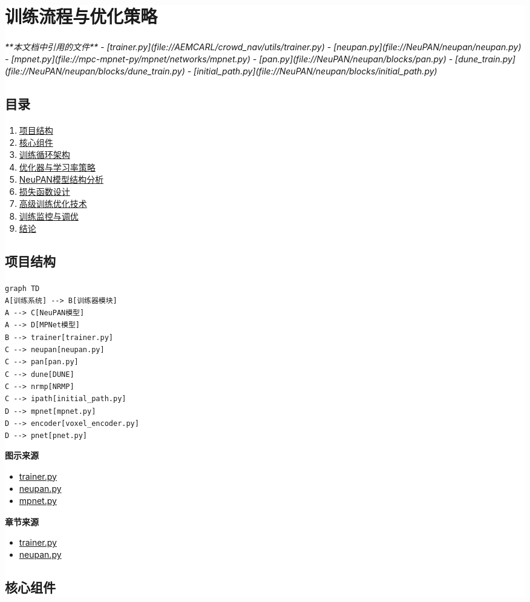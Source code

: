# 训练流程与优化策略

<cite>
**本文档中引用的文件**  
- [trainer.py](file://AEMCARL/crowd_nav/utils/trainer.py)
- [neupan.py](file://NeuPAN/neupan/neupan.py)
- [mpnet.py](file://mpc-mpnet-py/mpnet/networks/mpnet.py)
- [pan.py](file://NeuPAN/neupan/blocks/pan.py)
- [dune_train.py](file://NeuPAN/neupan/blocks/dune_train.py)
- [initial_path.py](file://NeuPAN/neupan/blocks/initial_path.py)
</cite>

## 目录
1. [项目结构](#项目结构)
2. [核心组件](#核心组件)
3. [训练循环架构](#训练循环架构)
4. [优化器与学习率策略](#优化器与学习率策略)
5. [NeuPAN模型结构分析](#neupan模型结构分析)
6. [损失函数设计](#损失函数设计)
7. [高级训练优化技术](#高级训练优化技术)
8. [训练监控与调优](#训练监控与调优)
9. [结论](#结论)

## 项目结构

```mermaid
graph TD
A[训练系统] --> B[训练器模块]
A --> C[NeuPAN模型]
A --> D[MPNet模型]
B --> trainer[trainer.py]
C --> neupan[neupan.py]
C --> pan[pan.py]
C --> dune[DUNE]
C --> nrmp[NRMP]
C --> ipath[initial_path.py]
D --> mpnet[mpnet.py]
D --> encoder[voxel_encoder.py]
D --> pnet[pnet.py]
```

**图示来源**  
- [trainer.py](file://AEMCARL/crowd_nav/utils/trainer.py)
- [neupan.py](file://NeuPAN/neupan/neupan.py)
- [mpnet.py](file://mpc-mpnet-py/mpnet/networks/mpnet.py)

**章节来源**  
- [trainer.py](file://AEMCARL/crowd_nav/utils/trainer.py)
- [neupan.py](file://NeuPAN/neupan/neupan.py)

## 核心组件
